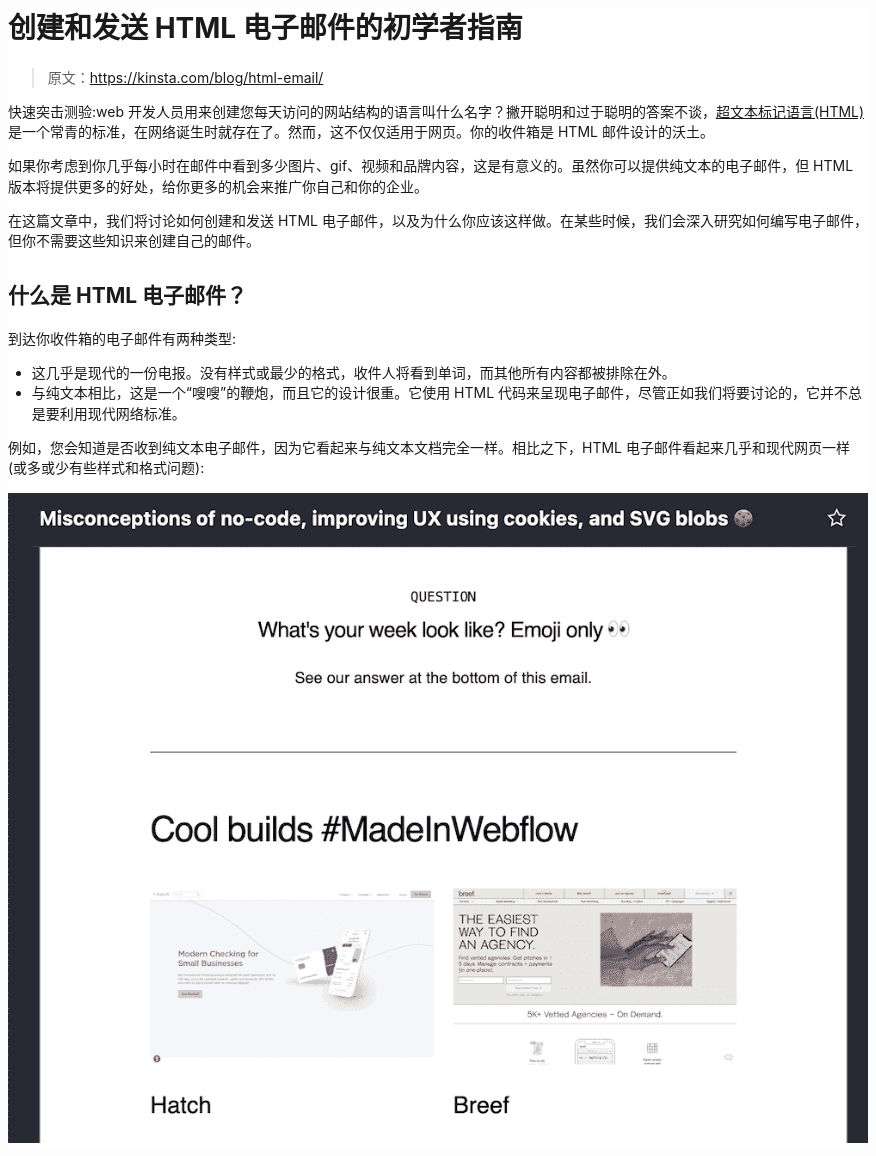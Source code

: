 # 创建和发送 HTML 电子邮件的初学者指南

> 原文：<https://kinsta.com/blog/html-email/>

快速突击测验:web 开发人员用来创建您每天访问的网站结构的语言叫什么名字？撇开聪明和过于聪明的答案不谈，[超文本标记语言(HTML)](https://kinsta.com/blog/learn-html/) 是一个常青的标准，在网络诞生时就存在了。然而，这不仅仅适用于网页。你的收件箱是 HTML 邮件设计的沃土。

如果你考虑到你几乎每小时在邮件中看到多少图片、gif、视频和品牌内容，这是有意义的。虽然你可以提供纯文本的电子邮件，但 HTML 版本将提供更多的好处，给你更多的机会来推广你自己和你的企业。

在这篇文章中，我们将讨论如何创建和发送 HTML 电子邮件，以及为什么你应该这样做。在某些时候，我们会深入研究如何编写电子邮件，但你不需要这些知识来创建自己的邮件。

## 什么是 HTML 电子邮件？

到达你收件箱的电子邮件有两种类型:









*   这几乎是现代的一份电报。没有样式或最少的格式，收件人将看到单词，而其他所有内容都被排除在外。
*   与纯文本相比，这是一个“嗖嗖”的鞭炮，而且它的设计很重。它使用 HTML 代码来呈现电子邮件，尽管正如我们将要讨论的，它并不总是要利用现代网络标准。

例如，您会知道是否收到纯文本电子邮件，因为它看起来与纯文本文档完全一样。相比之下，HTML 电子邮件看起来几乎和现代网页一样(或多或少有些样式和格式问题):

![A HTML email displayed within the browser, showing a title containing a cookie emoji, and body content showing images, emojis, and typography formatting.](img/d839db6fb07dfe557a85b7409ea467ec.png)
